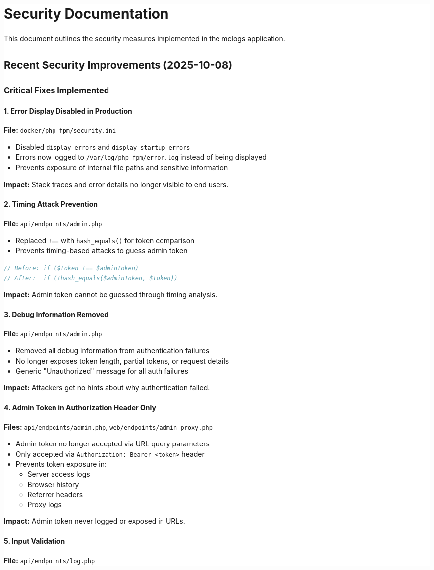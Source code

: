 # Security Documentation

This document outlines the security measures implemented in the mclogs application.

## Recent Security Improvements (2025-10-08)

### Critical Fixes Implemented

#### 1. Error Display Disabled in Production
**File:** `docker/php-fpm/security.ini`

- Disabled `display_errors` and `display_startup_errors`
- Errors now logged to `/var/log/php-fpm/error.log` instead of being displayed
- Prevents exposure of internal file paths and sensitive information

**Impact:** Stack traces and error details no longer visible to end users.

#### 2. Timing Attack Prevention
**File:** `api/endpoints/admin.php`

- Replaced `!==` with `hash_equals()` for token comparison
- Prevents timing-based attacks to guess admin token

```php
// Before: if ($token !== $adminToken)
// After:  if (!hash_equals($adminToken, $token))
```

**Impact:** Admin token cannot be guessed through timing analysis.

#### 3. Debug Information Removed
**File:** `api/endpoints/admin.php`

- Removed all debug information from authentication failures
- No longer exposes token length, partial tokens, or request details
- Generic "Unauthorized" message for all auth failures

**Impact:** Attackers get no hints about why authentication failed.

#### 4. Admin Token in Authorization Header Only
**Files:** `api/endpoints/admin.php`, `web/endpoints/admin-proxy.php`

- Admin token no longer accepted via URL query parameters
- Only accepted via `Authorization: Bearer <token>` header
- Prevents token exposure in:
  - Server access logs
  - Browser history
  - Referrer headers
  - Proxy logs

**Impact:** Admin token never logged or exposed in URLs.

#### 5. Input Validation
**File:** `api/endpoints/log.php`

